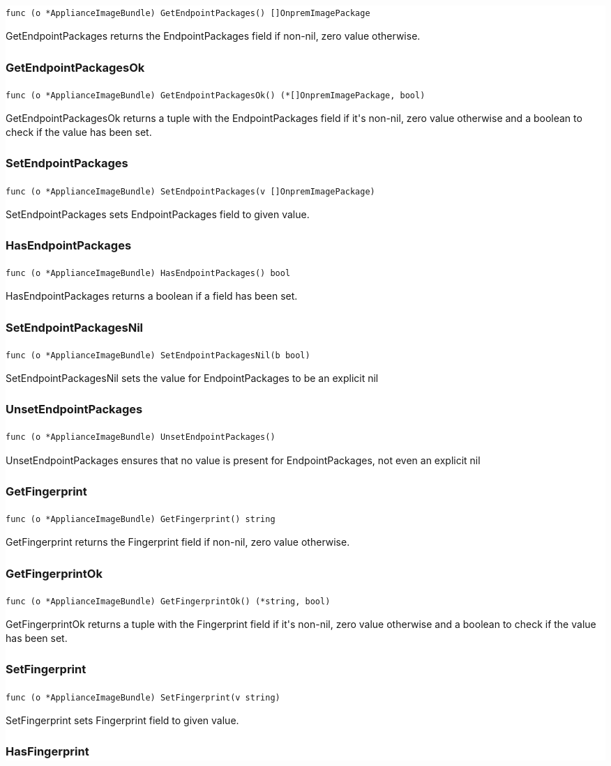 `func (o *ApplianceImageBundle) GetEndpointPackages() []OnpremImagePackage`

GetEndpointPackages returns the EndpointPackages field if non-nil, zero value otherwise.

### GetEndpointPackagesOk

`func (o *ApplianceImageBundle) GetEndpointPackagesOk() (*[]OnpremImagePackage, bool)`

GetEndpointPackagesOk returns a tuple with the EndpointPackages field if it's non-nil, zero value otherwise
and a boolean to check if the value has been set.

### SetEndpointPackages

`func (o *ApplianceImageBundle) SetEndpointPackages(v []OnpremImagePackage)`

SetEndpointPackages sets EndpointPackages field to given value.

### HasEndpointPackages

`func (o *ApplianceImageBundle) HasEndpointPackages() bool`

HasEndpointPackages returns a boolean if a field has been set.

### SetEndpointPackagesNil

`func (o *ApplianceImageBundle) SetEndpointPackagesNil(b bool)`

 SetEndpointPackagesNil sets the value for EndpointPackages to be an explicit nil

### UnsetEndpointPackages
`func (o *ApplianceImageBundle) UnsetEndpointPackages()`

UnsetEndpointPackages ensures that no value is present for EndpointPackages, not even an explicit nil
### GetFingerprint

`func (o *ApplianceImageBundle) GetFingerprint() string`

GetFingerprint returns the Fingerprint field if non-nil, zero value otherwise.

### GetFingerprintOk

`func (o *ApplianceImageBundle) GetFingerprintOk() (*string, bool)`

GetFingerprintOk returns a tuple with the Fingerprint field if it's non-nil, zero value otherwise
and a boolean to check if the value has been set.

### SetFingerprint

`func (o *ApplianceImageBundle) SetFingerprint(v string)`

SetFingerprint sets Fingerprint field to given value.

### HasFingerprint
